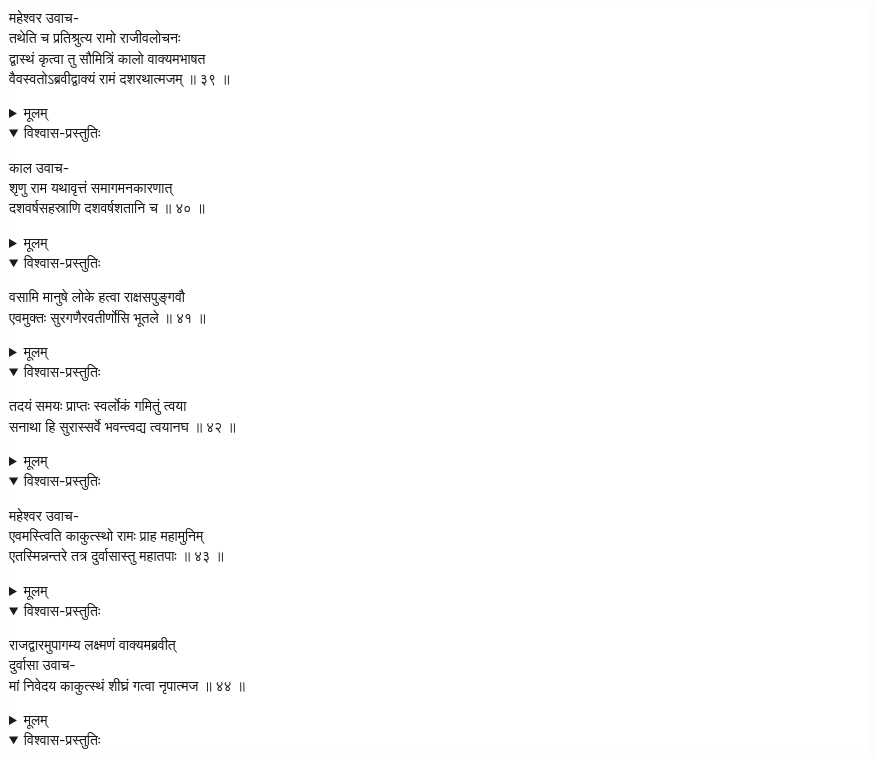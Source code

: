 महेश्वर उवाच-  
तथेति च प्रतिश्रुत्य रामो राजीवलोचनः  
द्वास्थं कृत्वा तु सौमित्रिं कालो वाक्यमभाषत  
वैवस्वतोऽब्रवीद्वाक्यं रामं दशरथात्मजम् ॥ ३९ ॥
</details>

<details><summary>मूलम्</summary></details>



<details open><summary>विश्वास-प्रस्तुतिः</summary>

काल उवाच-  
शृणु राम यथावृत्तं समागमनकारणात्  
दशवर्षसहस्राणि दशवर्षशतानि च ॥ ४० ॥
</details>

<details><summary>मूलम्</summary></details>



<details open><summary>विश्वास-प्रस्तुतिः</summary>

वसामि मानुषे लोके हत्वा राक्षसपुङ्गवौ  
एवमुक्तः सुरगणैरवतीर्णोसि भूतले ॥ ४१ ॥
</details>

<details><summary>मूलम्</summary></details>



<details open><summary>विश्वास-प्रस्तुतिः</summary>

तदयं समयः प्राप्तः स्वर्लोकं गमितुं त्वया  
सनाथा हि सुरास्सर्वे भवन्त्वद्य त्वयानघ ॥ ४२ ॥
</details>

<details><summary>मूलम्</summary></details>



<details open><summary>विश्वास-प्रस्तुतिः</summary>

महेश्वर उवाच-  
एवमस्त्विति काकुत्स्थो रामः प्राह महामुनिम्  
एतस्मिन्नन्तरे तत्र दुर्वासास्तु महातपाः ॥ ४३ ॥
</details>

<details><summary>मूलम्</summary></details>



<details open><summary>विश्वास-प्रस्तुतिः</summary>

राजद्वारमुपागम्य लक्ष्मणं वाक्यमब्रवीत्  
दुर्वासा उवाच-  
मां निवेदय काकुत्स्थं शीघ्रं गत्वा नृपात्मज ॥ ४४ ॥
</details>

<details><summary>मूलम्</summary></details>



<details open><summary>विश्वास-प्रस्तुतिः</summary>
